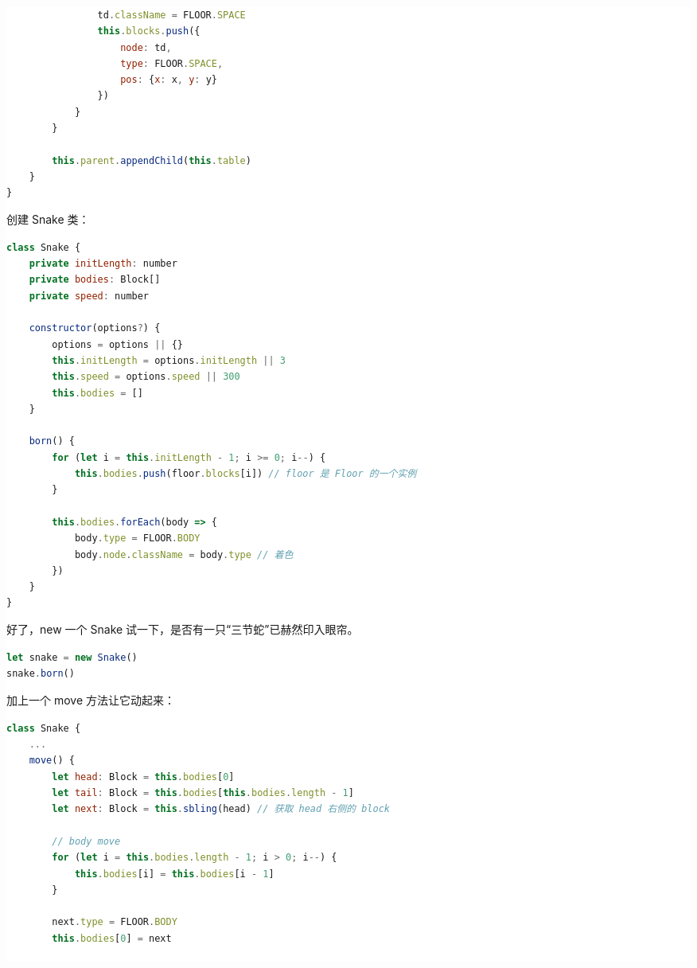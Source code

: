```js
                td.className = FLOOR.SPACE
                this.blocks.push({
                    node: td,
                    type: FLOOR.SPACE,
                    pos: {x: x, y: y}
                })
            }
        }
        
        this.parent.appendChild(this.table)
    }
}
```

创建 Snake 类：

```js
class Snake {
    private initLength: number
    private bodies: Block[]
    private speed: number
    
    constructor(options?) {
        options = options || {}
        this.initLength = options.initLength || 3
        this.speed = options.speed || 300
        this.bodies = []
    }
    
    born() {
        for (let i = this.initLength - 1; i >= 0; i--) {
            this.bodies.push(floor.blocks[i]) // floor 是 Floor 的一个实例
        }
        
        this.bodies.forEach(body => {
            body.type = FLOOR.BODY
            body.node.className = body.type // 着色
        })
    }
}
```

好了，new 一个 Snake 试一下，是否有一只“三节蛇”已赫然印入眼帘。

```js
let snake = new Snake()
snake.born()
```

加上一个 move 方法让它动起来：

```js
class Snake {
    ...
    move() {
        let head: Block = this.bodies[0]
        let tail: Block = this.bodies[this.bodies.length - 1]
        let next: Block = this.sbling(head) // 获取 head 右侧的 block
        
        // body move
        for (let i = this.bodies.length - 1; i > 0; i--) {
            this.bodies[i] = this.bodies[i - 1]
        }
        
        next.type = FLOOR.BODY
        this.bodies[0] = next
        
```